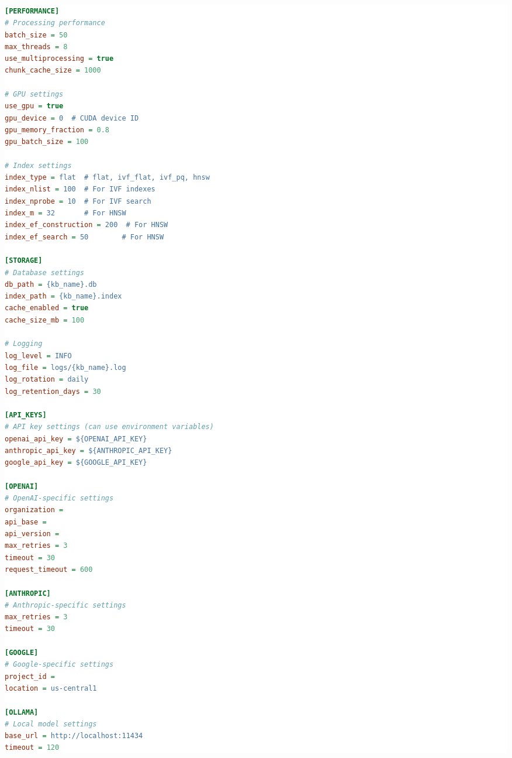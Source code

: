 ```ini
[PERFORMANCE]
# Processing performance
batch_size = 50
max_threads = 8
use_multiprocessing = true
chunk_cache_size = 1000

# GPU settings
use_gpu = true
gpu_device = 0  # CUDA device ID
gpu_memory_fraction = 0.8
gpu_batch_size = 100

# Index settings
index_type = flat  # flat, ivf_flat, ivf_pq, hnsw
index_nlist = 100  # For IVF indexes
index_nprobe = 10  # For IVF search
index_m = 32       # For HNSW
index_ef_construction = 200  # For HNSW
index_ef_search = 50        # For HNSW

[STORAGE]
# Database settings
db_path = {kb_name}.db
index_path = {kb_name}.index
cache_enabled = true
cache_size_mb = 100

# Logging
log_level = INFO
log_file = logs/{kb_name}.log
log_rotation = daily
log_retention_days = 30

[API_KEYS]
# API key settings (can use environment variables)
openai_api_key = ${OPENAI_API_KEY}
anthropic_api_key = ${ANTHROPIC_API_KEY}
google_api_key = ${GOOGLE_API_KEY}

[OPENAI]
# OpenAI-specific settings
organization = 
api_base = 
api_version = 
max_retries = 3
timeout = 30
request_timeout = 600

[ANTHROPIC]
# Anthropic-specific settings
max_retries = 3
timeout = 30

[GOOGLE]
# Google-specific settings
project_id = 
location = us-central1

[OLLAMA]
# Local model settings
base_url = http://localhost:11434
timeout = 120
```
